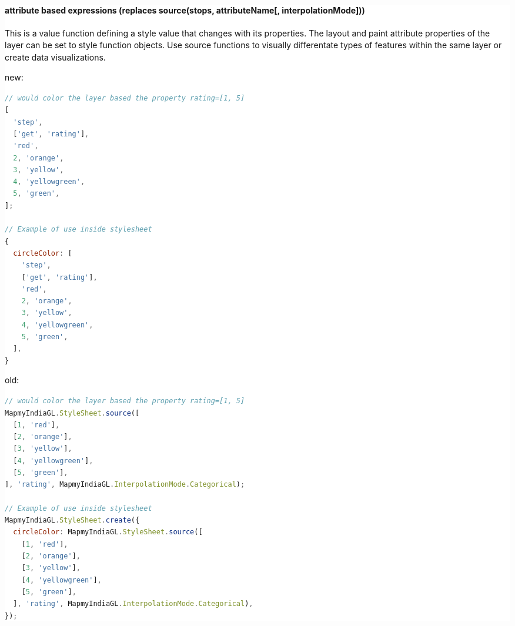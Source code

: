 #### attribute based expressions (replaces source(stops, attributeName[, interpolationMode]))

This is a value function defining a style value that changes with its properties. The layout and paint attribute properties of the layer can be set to style function objects. Use source functions to visually differentate types of features within the same layer or create data visualizations.

new:
```js
// would color the layer based the property rating=[1, 5]
[
  'step',
  ['get', 'rating'],
  'red',
  2, 'orange',
  3, 'yellow',
  4, 'yellowgreen',
  5, 'green',
];

// Example of use inside stylesheet
{
  circleColor: [
    'step',
    ['get', 'rating'],
    'red',
    2, 'orange',
    3, 'yellow',
    4, 'yellowgreen',
    5, 'green',
  ],
}
```


old:
```js
// would color the layer based the property rating=[1, 5]
MapmyIndiaGL.StyleSheet.source([
  [1, 'red'],
  [2, 'orange'],
  [3, 'yellow'],
  [4, 'yellowgreen'],
  [5, 'green'],
], 'rating', MapmyIndiaGL.InterpolationMode.Categorical);

// Example of use inside stylesheet
MapmyIndiaGL.StyleSheet.create({
  circleColor: MapmyIndiaGL.StyleSheet.source([
    [1, 'red'],
    [2, 'orange'],
    [3, 'yellow'],
    [4, 'yellowgreen'],
    [5, 'green'],
  ], 'rating', MapmyIndiaGL.InterpolationMode.Categorical),
});
```
